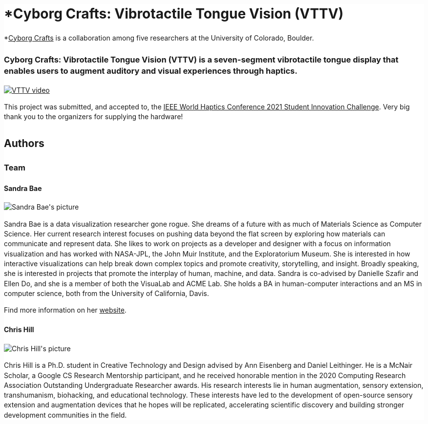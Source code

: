# *Cyborg Crafts: Vibrotactile Tongue Vision (VTTV)

*[Cyborg Crafts](https://www.colorado.edu/atlas/cyborg-crafts-vibrotactile-tongue-vision) is a collaboration among five researchers at the University of Colorado, Boulder.

### Cyborg Crafts: Vibrotactile Tongue Vision (VTTV) is a seven-segment vibrotactile tongue display that enables users to augment auditory and visual experiences through haptics.

[![VTTV video](https://github.com/ADataDate/Cyborg-Crafts-VTTV/blob/main/images/ccplaybutton.png)](https://youtu.be/UD9IrikeVV8)


This project was submitted, and accepted to, the [IEEE World Haptics Conference 2021 Student Innovation Challenge](https://2021.worldhaptics.org/sic/). Very big thank you to the organizers for supplying the hardware!

## Authors

### Team



#### Sandra Bae

<img alt="Sandra Bae's picture" src="images/portraits/SandraBae.jpeg" width="100px" height="auto"/>

Sandra Bae is a data visualization researcher gone rogue. She dreams of a future with as much of Materials Science as Computer Science. Her current research interest focuses on pushing data beyond the flat screen by exploring how materials can communicate and represent data. She likes to work on projects as a developer and designer with a focus on information visualization and has worked with NASA-JPL, the John Muir Institute, and the Exploratorium Museum. She is interested in how interactive visualizations can help break down complex topics and promote creativity, storytelling, and insight. Broadly speaking, she is interested in projects that promote the interplay of human, machine, and data. Sandra is co-advised by Danielle Szafir and Ellen Do, and she is a member of both the VisuaLab and ACME Lab. She holds a BA in human-computer interactions and an MS in computer science, both from the University of California, Davis.

Find more information on her [website](https://sandrabae.github.io).


#### Chris Hill

<img alt="Chris Hill's picture" src="images/portraits/ChrisHill.jpeg" width="100px" height="auto"/>

Chris Hill is a Ph.D. student in Creative Technology and Design advised by Ann Eisenberg and Daniel Leithinger. He is a McNair Scholar, a Google CS Research Mentorship participant, and he received honorable mention in the 2020 Computing Research Association Outstanding Undergraduate Researcher awards. His research interests lie in human augmentation, sensory extension, transhumanism, biohacking, and educational technology. These interests have led to the development of open-source sensory extension and augmentation devices that he hopes will be replicated, accelerating scientific discovery and building stronger development communities in the field.
